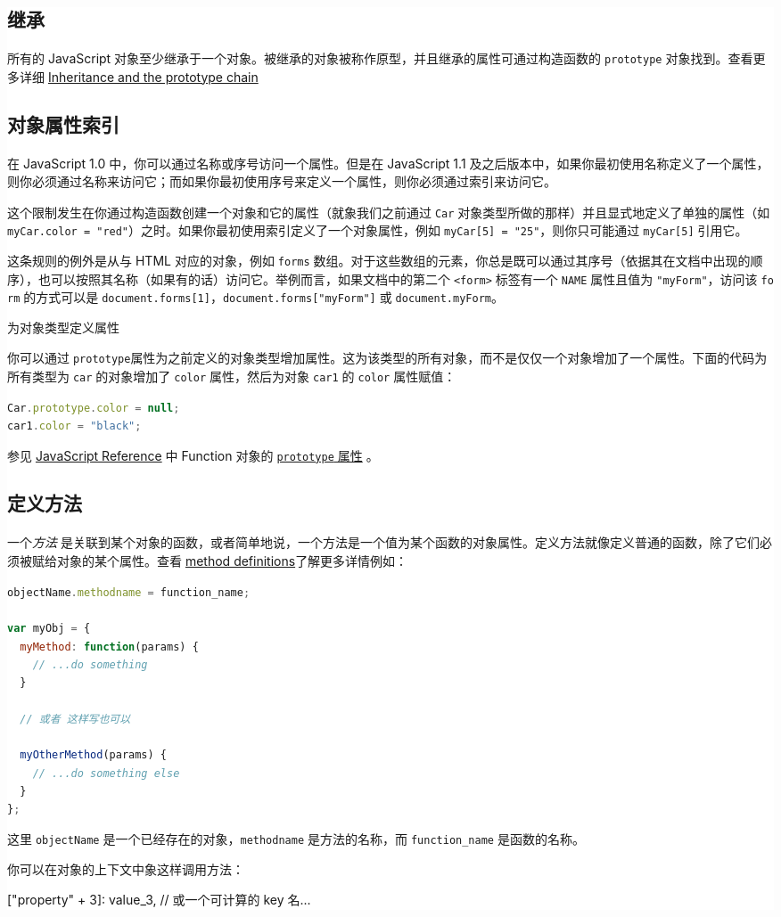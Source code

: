 ## 继承

所有的 JavaScript 对象至少继承于一个对象。被继承的对象被称作原型，并且继承的属性可通过构造函数的 `prototype` 对象找到。查看更多详细 [Inheritance and the prototype chain](/zh-CN/docs/Web/JavaScript/Inheritance_and_the_prototype_chain)

## 对象属性索引

在 JavaScript 1.0 中，你可以通过名称或序号访问一个属性。但是在 JavaScript 1.1 及之后版本中，如果你最初使用名称定义了一个属性，则你必须通过名称来访问它；而如果你最初使用序号来定义一个属性，则你必须通过索引来访问它。

这个限制发生在你通过构造函数创建一个对象和它的属性（就象我们之前通过 `Car` 对象类型所做的那样）并且显式地定义了单独的属性（如 `myCar.color = "red"`）之时。如果你最初使用索引定义了一个对象属性，例如 `myCar[5] = "25"`，则你只可能通过 `myCar[5]` 引用它。

这条规则的例外是从与 HTML 对应的对象，例如 `forms` 数组。对于这些数组的元素，你总是既可以通过其序号（依据其在文档中出现的顺序），也可以按照其名称（如果有的话）访问它。举例而言，如果文档中的第二个 `<form>` 标签有一个 `NAME` 属性且值为 `"myForm"`，访问该 `form` 的方式可以是 `document.forms[1]`，`document.forms["myForm"]` 或 `document.myForm`。

为对象类型定义属性

你可以通过 `prototype`属性为之前定义的对象类型增加属性。这为该类型的所有对象，而不是仅仅一个对象增加了一个属性。下面的代码为所有类型为 `car` 的对象增加了 `color` 属性，然后为对象 `car1` 的 `color` 属性赋值：

```js
Car.prototype.color = null;
car1.color = "black";
```

参见 [JavaScript Reference](/zh-CN/docs/JavaScript/Reference) 中 Function 对象的 [`prototype` 属性](/zh-CN/docs/JavaScript/Reference/Global_Objects/Function/prototype) 。

## 定义方法

一个*方法* 是关联到某个对象的函数，或者简单地说，一个方法是一个值为某个函数的对象属性。定义方法就像定义普通的函数，除了它们必须被赋给对象的某个属性。查看 [method definitions](/zh-CN/docs/Web/JavaScript/Reference/Functions/Method_definitions)了解更多详情例如：

```js
objectName.methodname = function_name;

var myObj = {
  myMethod: function(params) {
    // ...do something
  }

  // 或者 这样写也可以

  myOtherMethod(params) {
    // ...do something else
  }
};
```

这里 `objectName` 是一个已经存在的对象，`methodname` 是方法的名称，而 `function_name` 是函数的名称。

你可以在对象的上下文中象这样调用方法：


  ["property" + 3]: value_3, //  或一个可计算的 key 名...